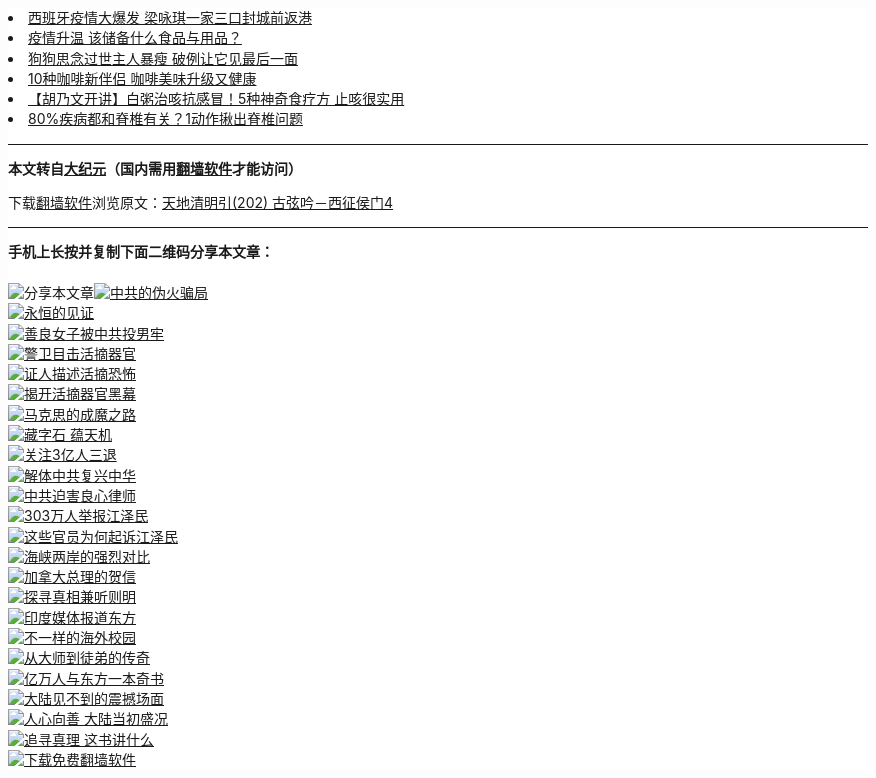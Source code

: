 <li><a href="/gb/20/3/15/n11942415.md#1">西班牙疫情大爆发 梁咏琪一家三口封城前返港</a></li>
<li><a href="/gb/20/3/16/n11944768.md#1">疫情升温 该储备什么食品与用品？</a></li>
<li><a href="/gb/20/3/14/n11940160.md#1">狗狗思念过世主人暴瘦 破例让它见最后一面</a></li>
<li><a href="/gb/20/3/16/n11943647.md#1">10种咖啡新伴侣 咖啡美味升级又健康</a></li>
<li><a href="/gb/20/3/16/n11944883.md#1">【胡乃文开讲】白粥治咳抗感冒！5种神奇食疗方 止咳很实用</a></li>
<li><a href="/gb/20/3/15/n11942884.md#1">80%疾病都和脊椎有关？1动作揪出脊椎问题</a></li>
<hr>

<strong>本文转自<a href="https://www.epochtimes.com">大纪元</a>（国内需用<a href="https://github.com/bannedbook/fanqiang/wiki">翻墙软件</a>才能访问）</strong><p>下载<a href="https://github.com/bannedbook/fanqiang/wiki">翻墙软件</a>浏览原文：<a href="https://www.epochtimes.com/gb/20/2/10/n11857789.htm">天地清明引(202) 古弦吟－西征侯门4</a></p><hr>

<strong>手机上长按并复制下面二维码分享本文章：</strong><br><br><img src="http://d1p1.ip.zn2.us/v.php?action=qrcode&url=/gb/20/2/10/n11857789.md%231" title="分享本文章"></td><td VALIGN=TOP><a href="/gb/16/1/21/n4622075.md?dfh#1" target="_blank"><img src="https://raw.githubusercontent.com/onzhi266/djy/master/gb/300/wei-f1.jpg" title="中共的伪火骗局"  alt="中共的伪火骗局"></a><br><a href="https://github.com/onzhi266/www/blob/master/README.md?dfh#9" target="_blank"><img src="https://raw.githubusercontent.com/onzhi266/djy/master/gb/300/yong-h.jpg" title="永恒的见证"  alt="永恒的见证"></a><br><a href="/gb/13/9/29/n3974789.md?dfh#1" target="_blank"><img src="https://raw.githubusercontent.com/onzhi266/djy/master/gb/300/shang-lnz.jpg" title="善良女子被中共投男牢"  alt="善良女子被中共投男牢"></a><br><a href="/gb/16/3/16/n4663449.md?dfh#1" target="_blank"><img src="https://raw.githubusercontent.com/onzhi266/djy/master/gb/300/huo-z3.jpg" title="警卫目击活摘器官"  alt="警卫目击活摘器官"></a><br><a href="/gb/16/8/7/n8177641.md?dfh#1" target="_blank"><img src="https://raw.githubusercontent.com/onzhi266/djy/master/gb/300/huo-z4.jpg" title="证人描述活摘恐怖"  alt="证人描述活摘恐怖"></a><br><a href="/gb/10/4/19/n2881569.md?dfh#1" target="_blank"><img src="https://raw.githubusercontent.com/onzhi266/djy/master/gb/300/huo-z1.jpg" title="揭开活摘器官黑幕"  alt="揭开活摘器官黑幕"></a><br><a href="/gb/10/11/7/n3077476.md?dfh#1" target="_blank"><img src="https://raw.githubusercontent.com/onzhi266/djy/master/gb/300/ma-ks.jpg" title="马克思的成魔之路"  alt="马克思的成魔之路"></a><br><a href="/gb/14/6/9/n4173977.md?dfh#1" target="_blank"><img src="https://raw.githubusercontent.com/onzhi266/djy/master/gb/300/chang-zs.jpg" title="藏字石 蕴天机"  alt="藏字石 蕴天机"></a><br><a href="/gb/18/5/10/n10381511.md?dfh#1" target="_blank"><img src="https://raw.githubusercontent.com/onzhi266/djy/master/gb/300/st1.jpg" title="关注3亿人三退"  alt="关注3亿人三退"></a><br><a href="/gb/18/3/21/n10237682.md?dfh#1" target="_blank"><img src="https://raw.githubusercontent.com/onzhi266/djy/master/gb/300/jie-t.jpg" title="解体中共复兴中华"  alt="解体中共复兴中华"></a><br><a href="/gb/9/2/9/n2422991.md?dfh#1" target="_blank"><img src="https://raw.githubusercontent.com/onzhi266/djy/master/gb/300/gao-zs.jpg" title="中共迫害良心律师"  alt="中共迫害良心律师"></a><br><a href="/gb/18/12/9/n10900044.md?dfh#1" target="_blank"><img src="https://raw.githubusercontent.com/onzhi266/djy/master/gb/300/sj1.jpg" title="303万人举报江泽民"  alt="303万人举报江泽民"></a><br><a href="/gb/18/8/28/n10672014.md?dfh#1" target="_blank"><img src="https://raw.githubusercontent.com/onzhi266/djy/master/gb/300/sj2.jpg" title="这些官员为何起诉江泽民"  alt="这些官员为何起诉江泽民"></a><br><a href="/gb/8/12/18/n2367165.md?dfh#1" target="_blank"><img src="https://raw.githubusercontent.com/onzhi266/djy/master/gb/300/liangan.jpg" title="海峡两岸的强烈对比"  alt="海峡两岸的强烈对比"></a><br><a href="/gb/15/12/10/n4593139.md?dfh#1" target="_blank"><img src="https://raw.githubusercontent.com/onzhi266/djy/master/gb/300/jia-ndzl.jpg" title="加拿大总理的贺信"  alt="加拿大总理的贺信"></a><br><a href="/gb/11/6/17/n3289382.md?dfh#1" target="_blank"><img src="https://raw.githubusercontent.com/onzhi266/djy/master/gb/300/xiao-wd.jpg" title="探寻真相兼听则明"  alt="探寻真相兼听则明"></a><br><a href="/gb/18/10/27/n10812623.md?dfh#1" target="_blank"><img src="https://raw.githubusercontent.com/onzhi266/djy/master/gb/300/yindu.jpg" title="印度媒体报道东方"  alt="印度媒体报道东方"></a><br><a href="/gb/18/6/9/n10469652.md?dfh#1" target="_blank"><img src="https://raw.githubusercontent.com/onzhi266/djy/master/gb/300/xie-j.jpg" title="不一样的海外校园"  alt="不一样的海外校园"></a><br><a href="/gb/7/4/5/n1669415.md?dfh#1" target="_blank"><img src="https://raw.githubusercontent.com/onzhi266/djy/master/gb/300/li-up.jpg" title="从大师到徒弟的传奇"  alt="从大师到徒弟的传奇"></a><br><a href="/gb/17/5/26/n9191512.md?dfh#1" target="_blank"><img src="https://raw.githubusercontent.com/onzhi266/djy/master/gb/300/zfl2.jpg" title="亿万人与东方一本奇书"  alt="亿万人与东方一本奇书"></a><br><a href="/gb/13/11/27/n4020290.md?dfh#1" target="_blank"><img src="https://raw.githubusercontent.com/onzhi266/djy/master/gb/300/zhen-h.jpg" title="大陆见不到的震撼场面"  alt="大陆见不到的震撼场面"></a><br><a href="/gb/15/7/17/n4482910.md?dfh#1" target="_blank"><img src="https://raw.githubusercontent.com/onzhi266/djy/master/gb/300/dalu-sk.jpg" title="人心向善 大陆当初盛况"  alt="人心向善 大陆当初盛况"></a><br><a href="/gb/19/1/5/n10955468.md?dfh#1" target="_blank"><img src="https://raw.githubusercontent.com/onzhi266/djy/master/gb/300/zfl1.jpg" title="追寻真理 这书讲什么"  alt="追寻真理 这书讲什么"></a><br><a href="https://github.com/bannedbook/fanqiang/wiki" target="_blank"><img src="https://raw.githubusercontent.com/onzhi266/djy/master/gb/300/fq1.jpg" title="下载免费翻墙软件"  alt="下载免费翻墙软件"></a><br></td></tr></table>